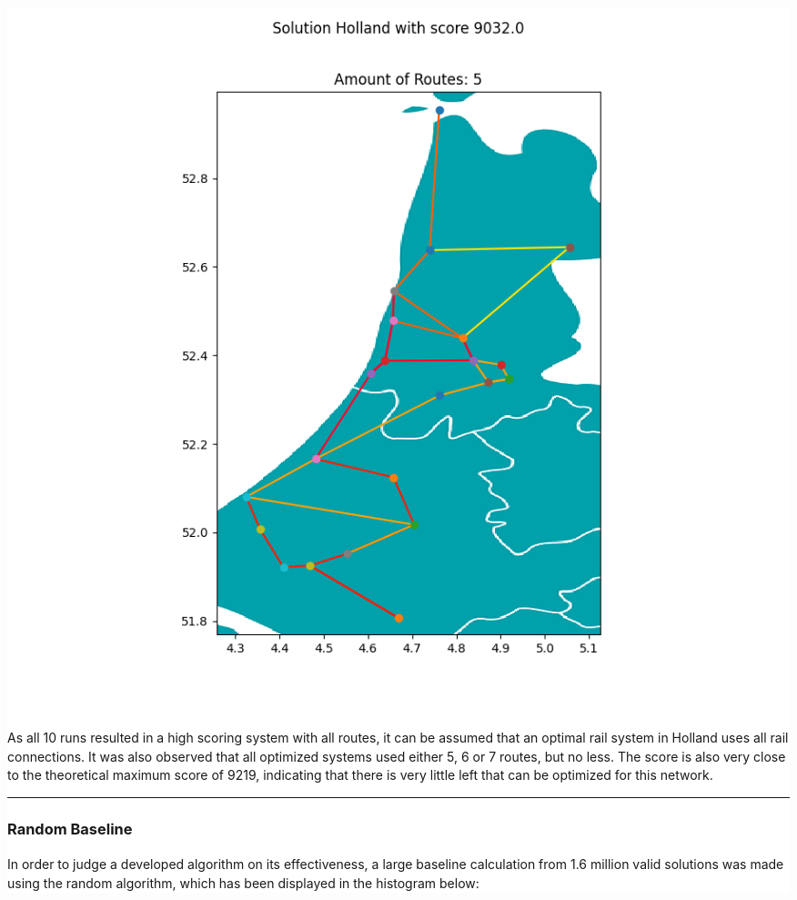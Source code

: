 ![solution_holland](docs/holland_score9035.png)

As all 10 runs resulted in a high scoring system with all routes, it can be assumed that an optimal rail system in Holland uses all rail connections. It was also observed that all optimized systems used either 5, 6 or 7 routes, but no less. The score is also very close to the theoretical maximum score of 9219, indicating that there is very little left that can be optimized for this network.

---

### Random Baseline
In order to judge a developed algorithm on its effectiveness, a large baseline calculation from 1.6 million valid solutions was made using the random algorithm, which has been displayed in the histogram below:
